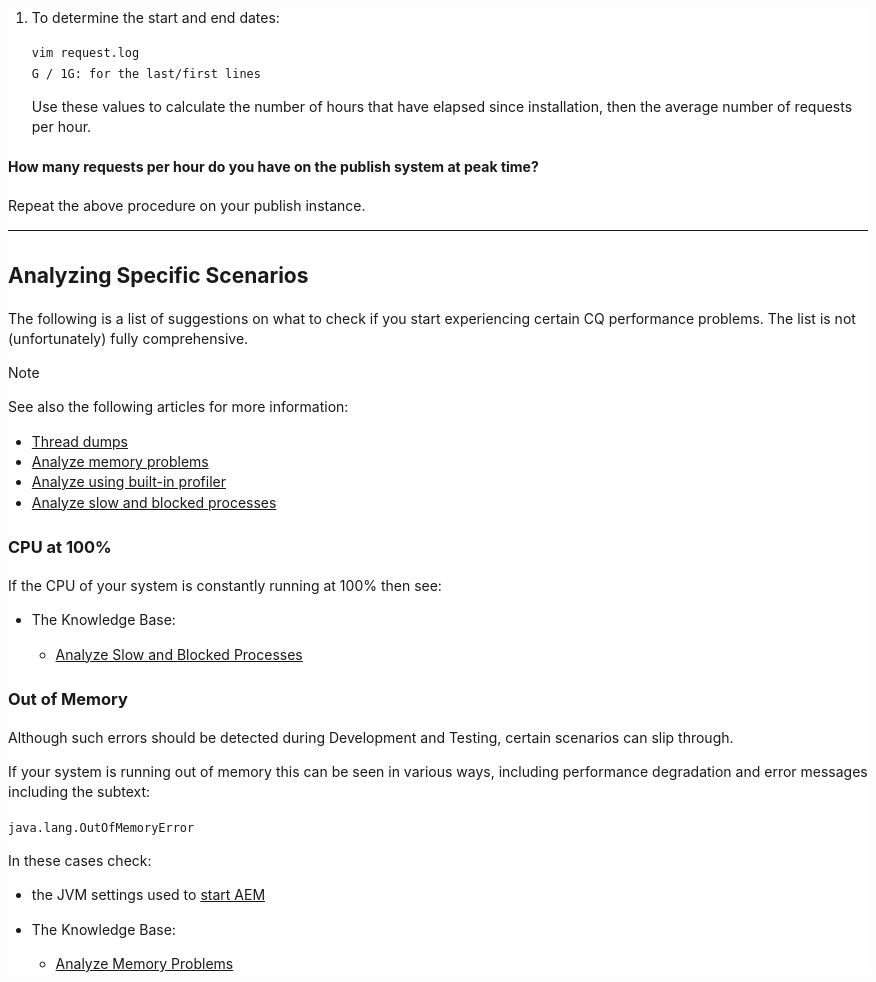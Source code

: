 1. To determine the start and end dates:

   ```shell
   vim request.log
   G / 1G: for the last/first lines
   ```

   Use these values to calculate the number of hours that have elapsed since installation, then the average number of requests per hour.

#### How many requests per hour do you have on the publish system at peak time?

Repeat the above procedure on your publish instance.

---

## Analyzing Specific Scenarios

The following is a list of suggestions on what to check if you start experiencing certain CQ performance problems. The list is not (unfortunately) fully comprehensive.

>[!NOTE]
>
><p>See also the following articles for more information:</p> <ul> <li><a href="https://helpx.adobe.com/experience-manager/kb/TakeThreadDump.html">Thread dumps</a></li> <li><a href="/content/help/en/experience-manager/kb/AnalyzeMemoryProblems.html">Analyze memory problems</a></li> <li><a href="https://helpx.adobe.com/experience-manager/kb/AnalyzeUsingBuiltInProfiler.html">Analyze using built-in profiler</a></li> <li><a href="/content/help/en/experience-manager/kb/AnalyzeSlowAndBlockedProcesses.html">Analyze slow and blocked processes</a></li> </ul>

### CPU at 100%

If the CPU of your system is constantly running at 100% then see:

* The Knowledge Base:

    * [Analyze Slow and Blocked Processes](/content/help/en/experience-manager/kb/AnalyzeSlowAndBlockedProcesses)

### Out of Memory

Although such errors should be detected during Development and Testing, certain scenarios can slip through.

If your system is running out of memory this can be seen in various ways, including performance degradation and error messages including the subtext:

`java.lang.OutOfMemoryError`

In these cases check:

* the JVM settings used to [start AEM](deploy.md#GettingStarted)
* The Knowledge Base:

    * [Analyze Memory Problems](/content/help/en/experience-manager/kb/AnalyzeMemoryProblems)
